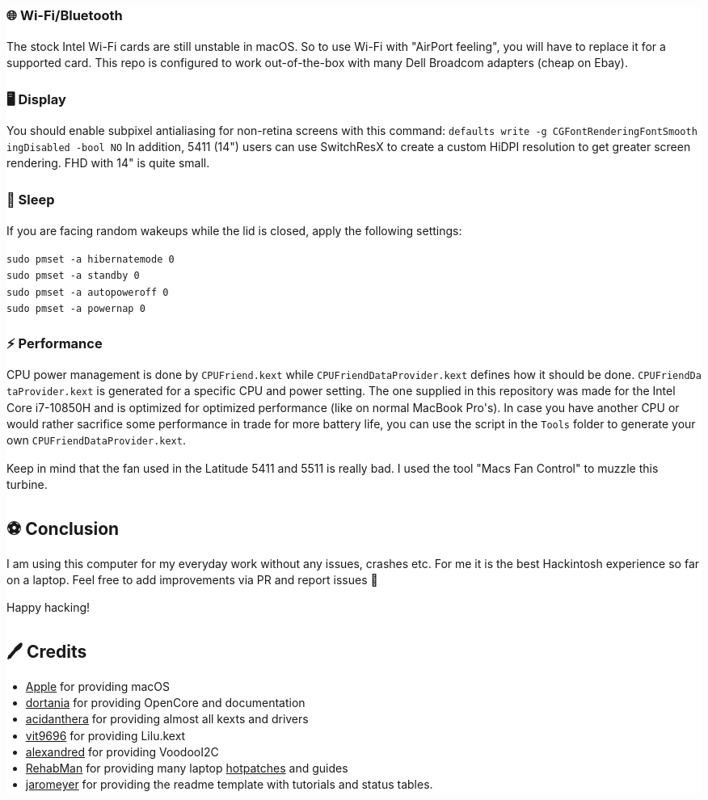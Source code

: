 ### 🌐 Wi-Fi/Bluetooth
The stock Intel Wi-Fi cards are still unstable in macOS.
So to use Wi-Fi with "AirPort feeling", you will have to replace it for a supported card. This repo is configured to work out-of-the-box with many Dell Broadcom adapters (cheap on Ebay).

### 🖥️ Display
You should enable subpixel antialiasing for non-retina screens with this command:
`defaults write -g CGFontRenderingFontSmoothingDisabled -bool NO`
In addition, 5411 (14") users can use SwitchResX to create a custom HiDPI resolution to get greater screen rendering. FHD with 14" is quite small.

### 🌙 Sleep
If you are facing random wakeups while the lid is closed, apply the following settings:
```
sudo pmset -a hibernatemode 0
sudo pmset -a standby 0
sudo pmset -a autopoweroff 0
sudo pmset -a powernap 0
```

### ⚡️ Performance
CPU power management is done by `CPUFriend.kext` while `CPUFriendDataProvider.kext` defines how it should be done. `CPUFriendDataProvider.kext` is generated for a specific CPU and power setting. The one supplied in this repository was made for the Intel Core i7-10850H and is optimized for optimized performance (like on normal MacBook Pro's). In case you have another CPU or would rather sacrifice some performance in trade for more battery life, you can use the script in the `Tools` folder to generate your own ```CPUFriendDataProvider.kext```.

Keep in mind that the fan used in the Latitude 5411 and 5511 is really bad. I used the tool "Macs Fan Control" to muzzle this turbine.

## ⚽ Conclusion
I am using this computer for my everyday work without any issues, crashes etc. For me it is the best Hackintosh experience so far on a laptop.
Feel free to add improvements via PR and report issues 🙂

Happy hacking!

## 🖊️ Credits
- [Apple](http://apple.com) for providing macOS
- [dortania](https://dortania.github.io/OpenCore-Install-Guide/) for providing OpenCore and documentation
- [acidanthera](https://github.com/acidanthera) for providing almost all kexts and drivers
- [vit9696](https://github.com/vit9696) for providing Lilu.kext 
- [alexandred](https://github.com/alexandred) for providing VoodooI2C
- [RehabMan](https://github.com/RehabMan) for providing many laptop [hotpatches](https://github.com/RehabMan/OS-X-Clover-Laptop-Config/tree/master/hotpatch) and guides
- [jaromeyer](https://github.com/jaromeyer/XPS9570-Catalina) for providing the readme template with tutorials and status tables.
